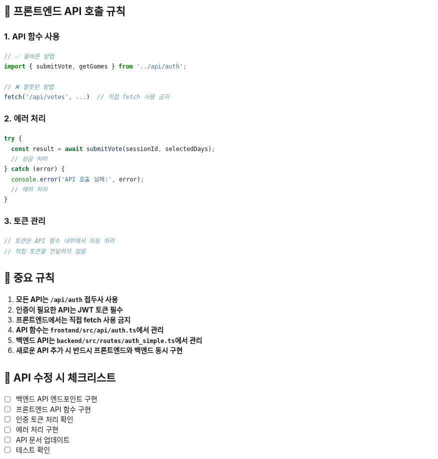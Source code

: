 ## 📝 **프론트엔드 API 호출 규칙**

### **1. API 함수 사용**
```typescript
// ✅ 올바른 방법
import { submitVote, getGames } from '../api/auth';

// ❌ 잘못된 방법
fetch('/api/votes', ...)  // 직접 fetch 사용 금지
```

### **2. 에러 처리**
```typescript
try {
  const result = await submitVote(sessionId, selectedDays);
  // 성공 처리
} catch (error) {
  console.error('API 호출 실패:', error);
  // 에러 처리
}
```

### **3. 토큰 관리**
```typescript
// 토큰은 API 함수 내부에서 자동 처리
// 직접 토큰을 전달하지 않음
```

## 🚨 **중요 규칙**

1. **모든 API는 `/api/auth` 접두사 사용**
2. **인증이 필요한 API는 JWT 토큰 필수**
3. **프론트엔드에서는 직접 fetch 사용 금지**
4. **API 함수는 `frontend/src/api/auth.ts`에서 관리**
5. **백엔드 API는 `backend/src/routes/auth_simple.ts`에서 관리**
6. **새로운 API 추가 시 반드시 프론트엔드와 백엔드 동시 구현**

## 🔄 **API 수정 시 체크리스트**

- [ ] 백엔드 API 엔드포인트 구현
- [ ] 프론트엔드 API 함수 구현
- [ ] 인증 토큰 처리 확인
- [ ] 에러 처리 구현
- [ ] API 문서 업데이트
- [ ] 테스트 확인
